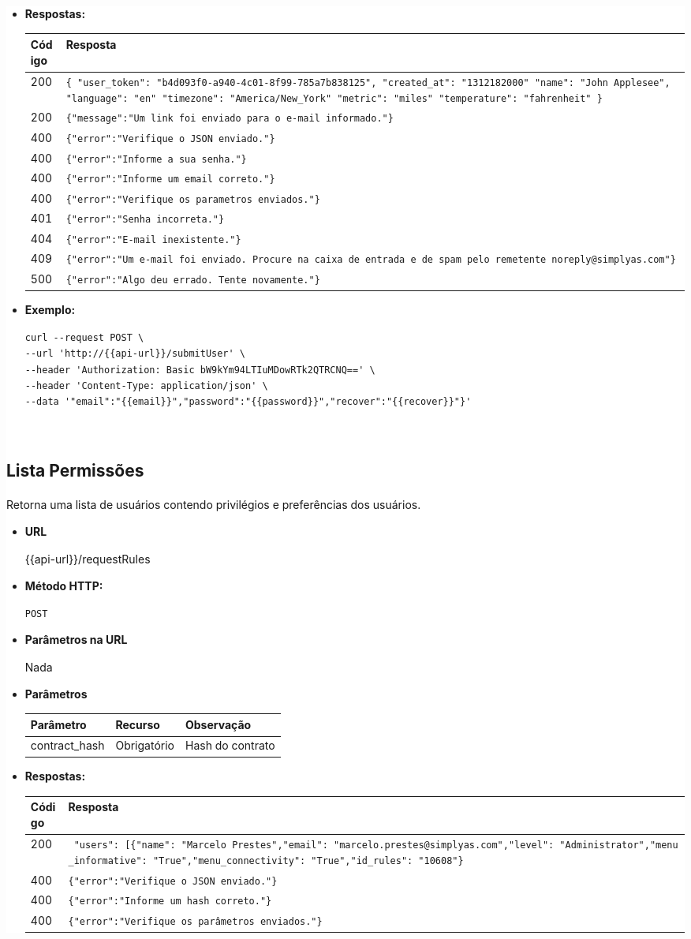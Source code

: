 
* **Respostas:**
	
	|Código| Resposta |
	|--|--|
	| 200 | `{ "user_token": "b4d093f0-a940-4c01-8f99-785a7b838125", "created_at": "1312182000" "name": "John Applesee", "language": "en" "timezone": "America/New_York" "metric": "miles" "temperature": "fahrenheit" }`|
	| 200 | `{"message":"Um link foi enviado para o e-mail informado."}`|
	| 400 | `{"error":"Verifique o JSON enviado."}` |
	| 400 | `{"error":"Informe a sua senha."}` |
	| 400 | `{"error":"Informe um email correto."}` |
	| 400 | `{"error":"Verifique os parametros enviados."}` |
	| 401 | `{"error":"Senha incorreta."}` |
	| 404 | `{"error":"E-mail inexistente."}` |
	| 409 | `{"error":"Um e-mail foi enviado. Procure na caixa de entrada e de spam pelo remetente noreply@simplyas.com"}` |
	| 500 | `{"error":"Algo deu errado. Tente novamente."}` |

* **Exemplo:**
	
	````curl
	curl --request POST \
  --url 'http://{{api-url}}/submitUser' \
  --header 'Authorization: Basic bW9kYm94LTIuMDowRTk2QTRCNQ==' \
  --header 'Content-Type: application/json' \
  --data '"email":"{{email}}","password":"{{password}}","recover":"{{recover}}"}'
  ````
	
<br/>

**Lista Permissões**
----
Retorna uma lista de usuários contendo privilégios e preferências dos usuários.

* **URL**

  {{api-url}}/requestRules

* **Método HTTP:**

  `POST`
  
*  **Parâmetros na URL**

   Nada 

* **Parâmetros**

	| Parâmetro | Recurso | Observação |
	|--|--|--|
	| contract_hash | Obrigatório | Hash do contrato |

* **Respostas:**
	
	|Código| Resposta |
	|--|--|
	| 200 | ``` "users": [{"name": "Marcelo Prestes","email": "marcelo.prestes@simplyas.com","level": "Administrator","menu_informative": "True","menu_connectivity": "True","id_rules": "10608"}``` |
	| 400 | `{"error":"Verifique o JSON enviado."}` |
	| 400 | `{"error":"Informe um hash correto."}` |
	| 400 | `{"error":"Verifique os parâmetros enviados."}` |
  ````